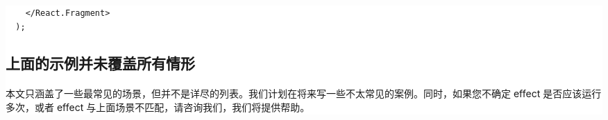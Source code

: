 ```JSX
    </React.Fragment>
  );
```


## 上面的示例并未覆盖所有情形

本文只涵盖了一些最常见的场景，但并不是详尽的列表。我们计划在将来写一些不太常见的案例。同时，如果您不确定 effect 是否应该运行多次，或者 effect 与上面场景不匹配，请咨询我们，我们将提供帮助。
